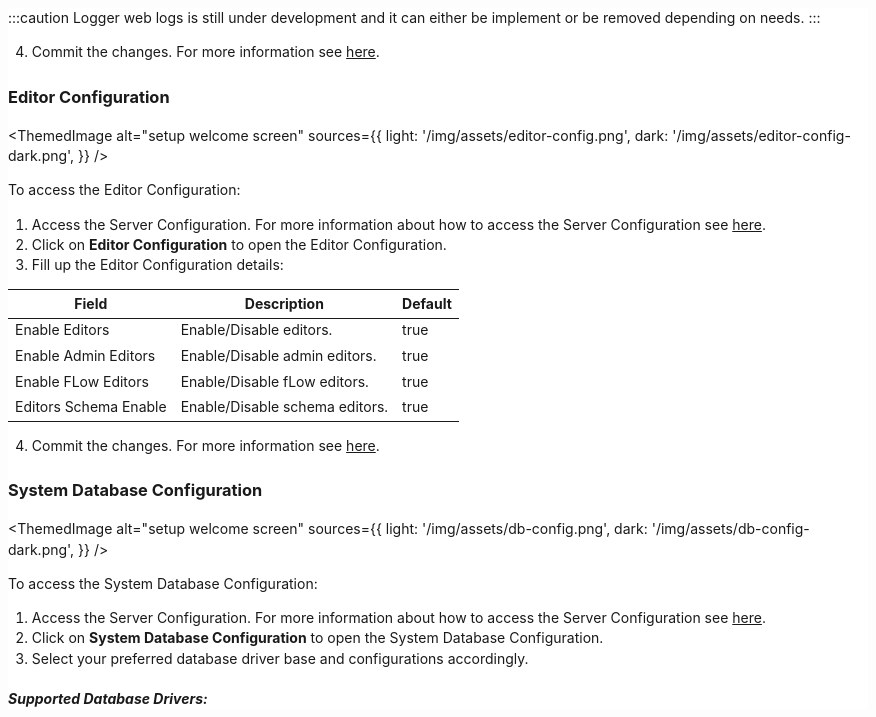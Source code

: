 :::caution
Logger web logs is still under development and it can either be implement or be removed depending on needs.
:::

4. Commit the changes. For more information see [here](#commit-server-configuration).

### Editor Configuration

<ThemedImage
alt="setup welcome screen"
sources={{
    light: '/img/assets/editor-config.png',
    dark: '/img/assets/editor-config-dark.png',
  }}
/>

To access the Editor Configuration:

1. Access the Server Configuration. For more information about how to access the Server Configuration see [here](#accessing-server-configuration).
2. Click on **Editor Configuration** to open the Editor Configuration.
3. Fill up the Editor Configuration details:

| Field                 | Description                    | Default |
| --------------------- | ------------------------------ | ------- |
| Enable Editors        | Enable/Disable editors.        | true    |
| Enable Admin Editors  | Enable/Disable admin editors.  | true    |
| Enable FLow Editors   | Enable/Disable fLow editors.   | true    |
| Editors Schema Enable | Enable/Disable schema editors. | true    |

4. Commit the changes. For more information see [here](#commit-server-configuration).

### System Database Configuration

<ThemedImage
alt="setup welcome screen"
sources={{
    light: '/img/assets/db-config.png',
    dark: '/img/assets/db-config-dark.png',
  }}
/>

To access the System Database Configuration:

1. Access the Server Configuration. For more information about how to access the Server Configuration see [here](#accessing-server-configuration).
2. Click on **System Database Configuration** to open the System Database Configuration.
3. Select your preferred database driver base and configurations accordingly.

#### _Supported Database Drivers:_
